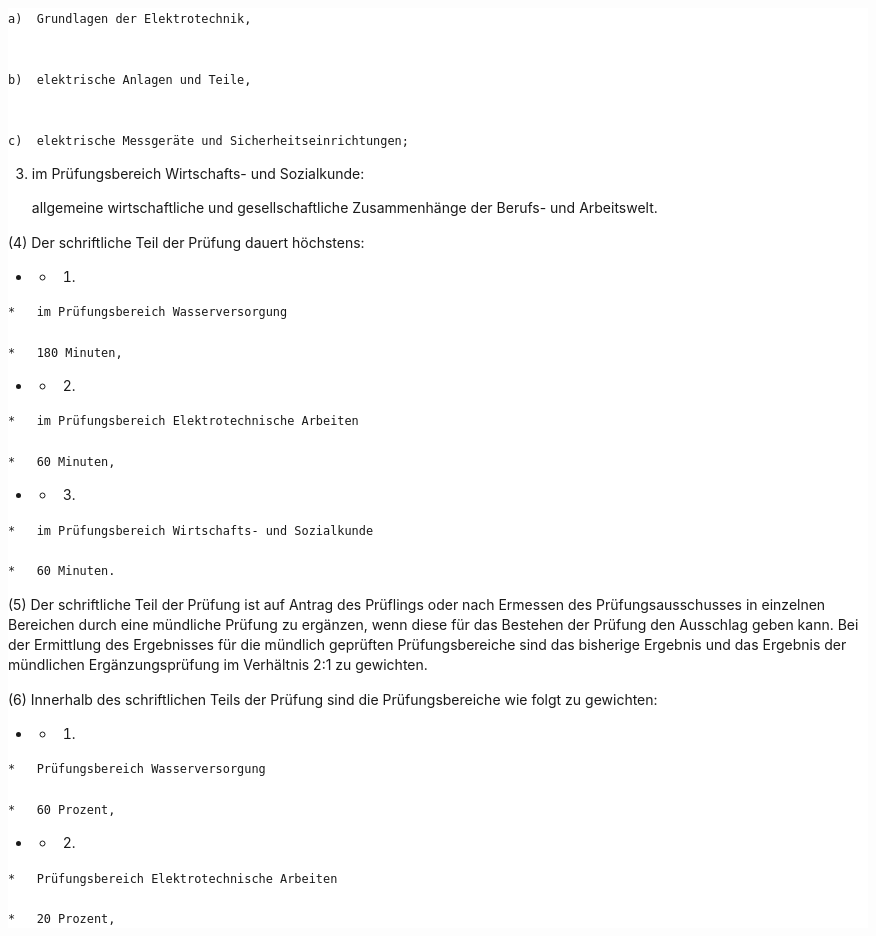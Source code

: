     a)  Grundlagen der Elektrotechnik,


    b)  elektrische Anlagen und Teile,


    c)  elektrische Messgeräte und Sicherheitseinrichtungen;





3.  im Prüfungsbereich Wirtschafts- und Sozialkunde:

    allgemeine wirtschaftliche und gesellschaftliche Zusammenhänge der
    Berufs- und Arbeitswelt.




(4) Der schriftliche Teil der Prüfung dauert höchstens:

*    *   1.

    *   im Prüfungsbereich Wasserversorgung

    *   180 Minuten,


*    *   2.

    *   im Prüfungsbereich Elektrotechnische Arbeiten

    *   60 Minuten,


*    *   3.

    *   im Prüfungsbereich Wirtschafts- und Sozialkunde

    *   60 Minuten.




(5) Der schriftliche Teil der Prüfung ist auf Antrag des Prüflings
oder nach Ermessen des Prüfungsausschusses in einzelnen Bereichen
durch eine mündliche Prüfung zu ergänzen, wenn diese für das Bestehen
der Prüfung den Ausschlag geben kann. Bei der Ermittlung des
Ergebnisses für die mündlich geprüften Prüfungsbereiche sind das
bisherige Ergebnis und das Ergebnis der mündlichen Ergänzungsprüfung
im Verhältnis 2:1 zu gewichten.

(6) Innerhalb des schriftlichen Teils der Prüfung sind die
Prüfungsbereiche wie folgt zu gewichten:

*    *   1.

    *   Prüfungsbereich Wasserversorgung

    *   60 Prozent,


*    *   2.

    *   Prüfungsbereich Elektrotechnische Arbeiten

    *   20 Prozent,
